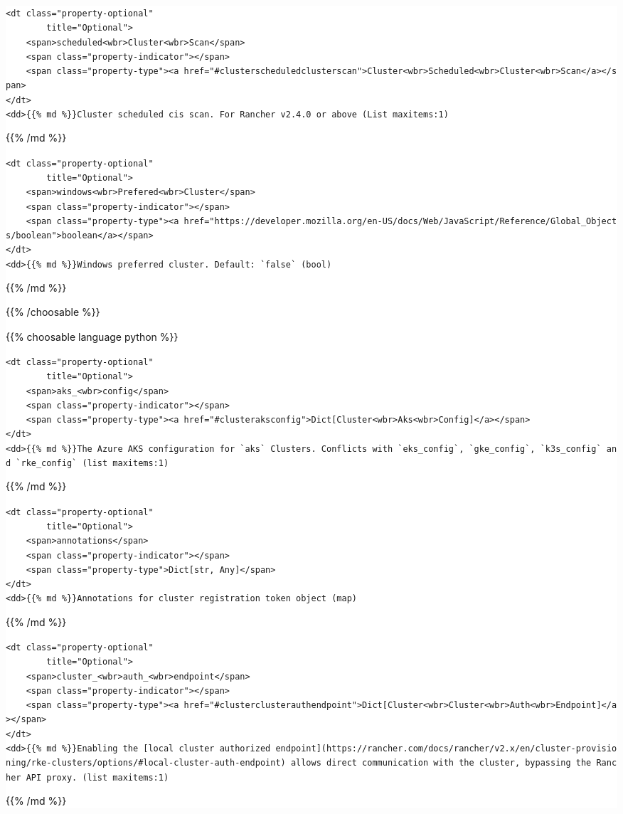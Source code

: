     <dt class="property-optional"
            title="Optional">
        <span>scheduled<wbr>Cluster<wbr>Scan</span>
        <span class="property-indicator"></span>
        <span class="property-type"><a href="#clusterscheduledclusterscan">Cluster<wbr>Scheduled<wbr>Cluster<wbr>Scan</a></span>
    </dt>
    <dd>{{% md %}}Cluster scheduled cis scan. For Rancher v2.4.0 or above (List maxitems:1)
{{% /md %}}</dd>

    <dt class="property-optional"
            title="Optional">
        <span>windows<wbr>Prefered<wbr>Cluster</span>
        <span class="property-indicator"></span>
        <span class="property-type"><a href="https://developer.mozilla.org/en-US/docs/Web/JavaScript/Reference/Global_Objects/boolean">boolean</a></span>
    </dt>
    <dd>{{% md %}}Windows preferred cluster. Default: `false` (bool)
{{% /md %}}</dd>

</dl>
{{% /choosable %}}


{{% choosable language python %}}
<dl class="resources-properties">

    <dt class="property-optional"
            title="Optional">
        <span>aks_<wbr>config</span>
        <span class="property-indicator"></span>
        <span class="property-type"><a href="#clusteraksconfig">Dict[Cluster<wbr>Aks<wbr>Config]</a></span>
    </dt>
    <dd>{{% md %}}The Azure AKS configuration for `aks` Clusters. Conflicts with `eks_config`, `gke_config`, `k3s_config` and `rke_config` (list maxitems:1)
{{% /md %}}</dd>

    <dt class="property-optional"
            title="Optional">
        <span>annotations</span>
        <span class="property-indicator"></span>
        <span class="property-type">Dict[str, Any]</span>
    </dt>
    <dd>{{% md %}}Annotations for cluster registration token object (map)
{{% /md %}}</dd>

    <dt class="property-optional"
            title="Optional">
        <span>cluster_<wbr>auth_<wbr>endpoint</span>
        <span class="property-indicator"></span>
        <span class="property-type"><a href="#clusterclusterauthendpoint">Dict[Cluster<wbr>Cluster<wbr>Auth<wbr>Endpoint]</a></span>
    </dt>
    <dd>{{% md %}}Enabling the [local cluster authorized endpoint](https://rancher.com/docs/rancher/v2.x/en/cluster-provisioning/rke-clusters/options/#local-cluster-auth-endpoint) allows direct communication with the cluster, bypassing the Rancher API proxy. (list maxitems:1)
{{% /md %}}</dd>
